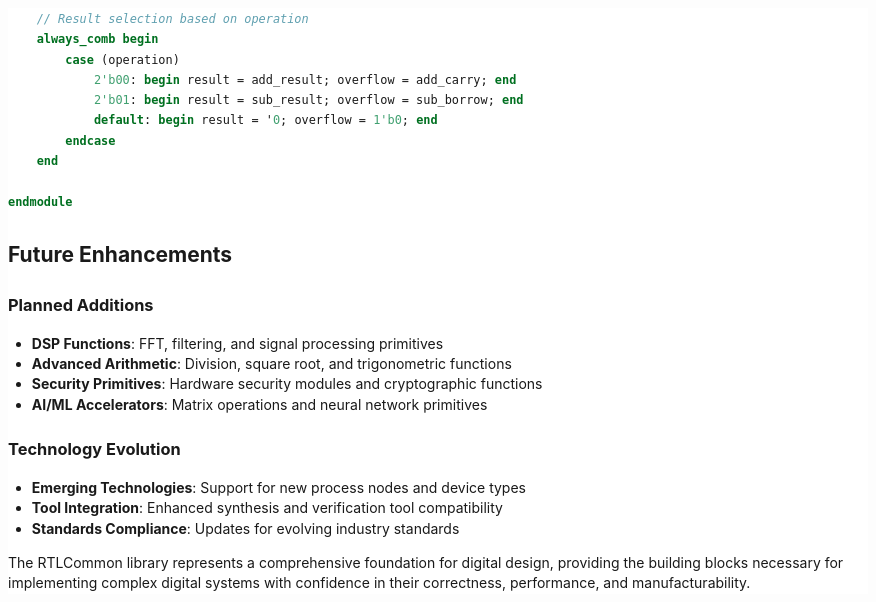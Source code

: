 ```systemverilog
    // Result selection based on operation
    always_comb begin
        case (operation)
            2'b00: begin result = add_result; overflow = add_carry; end
            2'b01: begin result = sub_result; overflow = sub_borrow; end
            default: begin result = '0; overflow = 1'b0; end
        endcase
    end

endmodule
```

## Future Enhancements

### Planned Additions
- **DSP Functions**: FFT, filtering, and signal processing primitives
- **Advanced Arithmetic**: Division, square root, and trigonometric functions
- **Security Primitives**: Hardware security modules and cryptographic functions
- **AI/ML Accelerators**: Matrix operations and neural network primitives

### Technology Evolution
- **Emerging Technologies**: Support for new process nodes and device types
- **Tool Integration**: Enhanced synthesis and verification tool compatibility
- **Standards Compliance**: Updates for evolving industry standards

The RTLCommon library represents a comprehensive foundation for digital design, providing the building blocks necessary for implementing complex digital systems with confidence in their correctness, performance, and manufacturability.